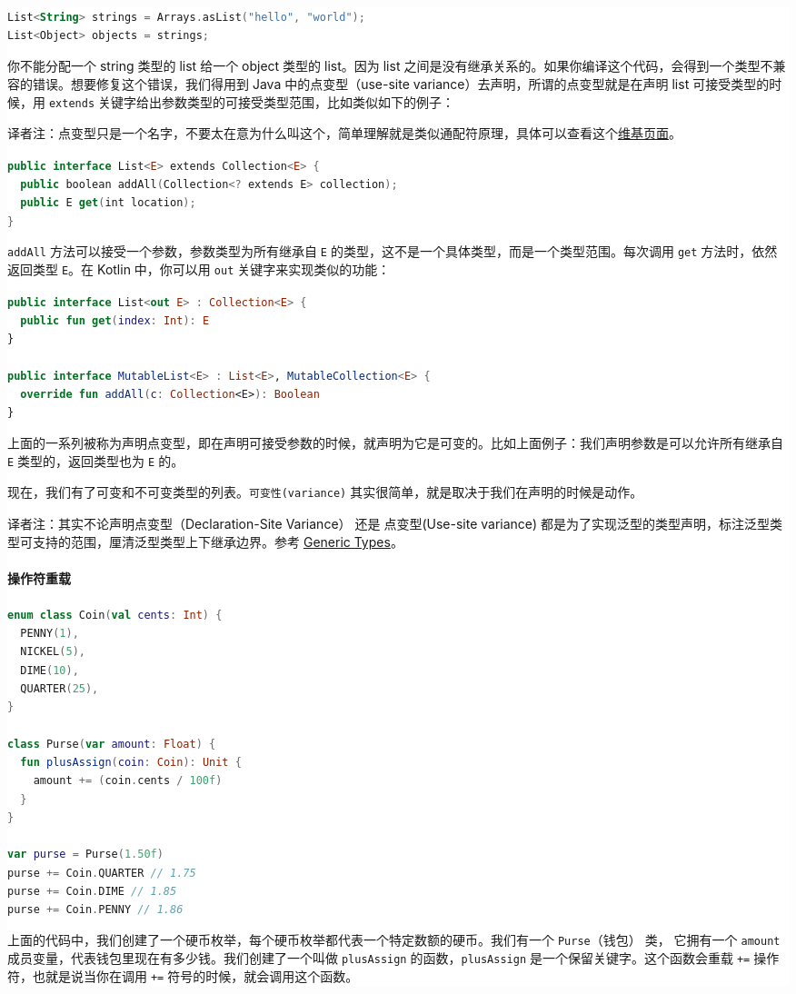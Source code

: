 ```kotlin
List<String> strings = Arrays.asList("hello", "world");
List<Object> objects = strings;
```
你不能分配一个 string 类型的 list 给一个 object 类型的 list。因为 list 之间是没有继承关系的。如果你编译这个代码，会得到一个类型不兼容的错误。想要修复这个错误，我们得用到 Java 中的点变型（use-site variance）去声明，所谓的点变型就是在声明 list 可接受类型的时候，用 `extends` 关键字给出参数类型的可接受类型范围，比如类似如下的例子：

译者注：点变型只是一个名字，不要太在意为什么叫这个，简单理解就是类似通配符原理，具体可以查看这个[维基页面](https://en.wikipedia.org/wiki/Covariance_and_contravariance_(computer_science)#Use-site_variance_annotations_.28Wildcards.29)。

```kotlin
public interface List<E> extends Collection<E> {
  public boolean addAll(Collection<? extends E> collection);
  public E get(int location);
}
```
`addAll` 方法可以接受一个参数，参数类型为所有继承自 `E` 的类型，这不是一个具体类型，而是一个类型范围。每次调用 `get` 方法时，依然返回类型 `E`。在 Kotlin 中，你可以用 `out` 关键字来实现类似的功能：

```kotlin
public interface List<out E> : Collection<E> {
  public fun get(index: Int): E
}

public interface MutableList<E> : List<E>, MutableCollection<E> {
  override fun addAll(c: Collection<E>): Boolean
}
```
上面的一系列被称为声明点变型，即在声明可接受参数的时候，就声明为它是可变的。比如上面例子：我们声明参数是可以允许所有继承自 `E` 类型的，返回类型也为 `E` 的。

现在，我们有了可变和不可变类型的列表。`可变性(variance)` 其实很简单，就是取决于我们在声明的时候是动作。

译者注：其实不论声明点变型（Declaration-Site Variance） 还是 点变型(Use-site variance) 都是为了实现泛型的类型声明，标注泛型类型可支持的范围，厘清泛型类型上下继承边界。参考 [Generic Types](https://en.wikipedia.org/wiki/Covariance_and_contravariance_(computer_science)#Generic_types)。

#### 操作符重载

```kotlin
enum class Coin(val cents: Int) {
  PENNY(1),
  NICKEL(5),
  DIME(10),
  QUARTER(25),
}

class Purse(var amount: Float) {
  fun plusAssign(coin: Coin): Unit {
    amount += (coin.cents / 100f)
  }
}

var purse = Purse(1.50f)
purse += Coin.QUARTER // 1.75
purse += Coin.DIME // 1.85
purse += Coin.PENNY // 1.86
```
上面的代码中，我们创建了一个硬币枚举，每个硬币枚举都代表一个特定数额的硬币。我们有一个 `Purse`（钱包） 类， 它拥有一个 `amount` 成员变量，代表钱包里现在有多少钱。我们创建了一个叫做 `plusAssign` 的函数，`plusAssign` 是一个保留关键字。这个函数会重载 `+=` 操作符，也就是说当你在调用 `+=` 符号的时候，就会调用这个函数。
